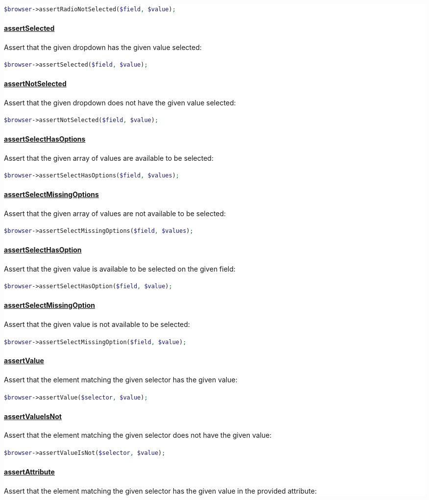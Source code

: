 ```php	
$browser->assertRadioNotSelected($field, $value);
```
#### [assertSelected](#assert-selected)
Assert that the given dropdown has the given value selected:

```php	
$browser->assertSelected($field, $value);
```
#### [assertNotSelected](#assert-not-selected)
Assert that the given dropdown does not have the given value selected:

```php	
$browser->assertNotSelected($field, $value);
```
#### [assertSelectHasOptions](#assert-select-has-options)
Assert that the given array of values are available to be selected:

```php	
$browser->assertSelectHasOptions($field, $values);
```
#### [assertSelectMissingOptions](#assert-select-missing-options)
Assert that the given array of values are not available to be selected:

```php	
$browser->assertSelectMissingOptions($field, $values);
```
#### [assertSelectHasOption](#assert-select-has-option)
Assert that the given value is available to be selected on the given field:

```php	
$browser->assertSelectHasOption($field, $value);
```
#### [assertSelectMissingOption](#assert-select-missing-option)
Assert that the given value is not available to be selected:

```php	
$browser->assertSelectMissingOption($field, $value);
```
#### [assertValue](#assert-value)
Assert that the element matching the given selector has the given value:

```php	
$browser->assertValue($selector, $value);
```
#### [assertValueIsNot](#assert-value-is-not)
Assert that the element matching the given selector does not have the given value:

```php	
$browser->assertValueIsNot($selector, $value);
```
#### [assertAttribute](#assert-attribute)
Assert that the element matching the given selector has the given value in the provided attribute:
